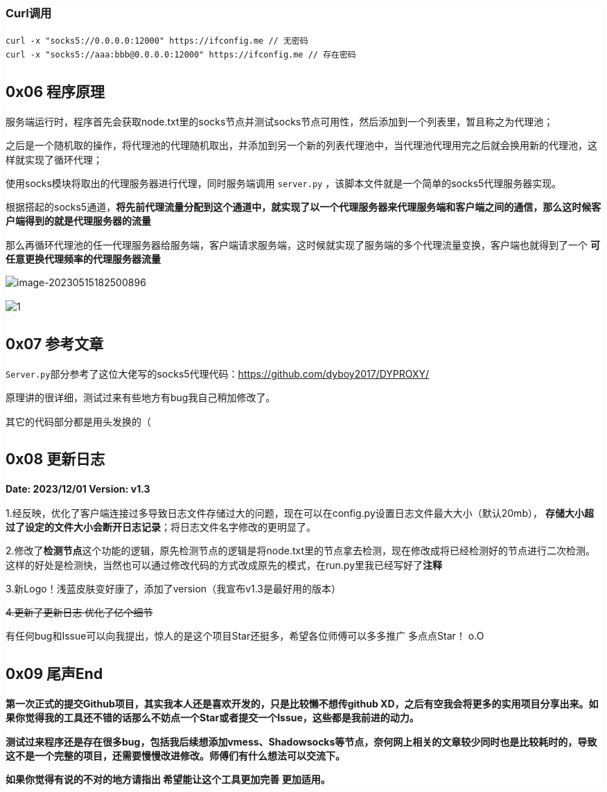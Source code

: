 

### Curl调用

```
curl -x "socks5://0.0.0.0:12000" https://ifconfig.me // 无密码
curl -x "socks5://aaa:bbb@0.0.0.0:12000" https://ifconfig.me // 存在密码
```



## 0x06 程序原理



服务端运行时，程序首先会获取node.txt里的socks节点并测试socks节点可用性，然后添加到一个列表里，暂且称之为代理池；

之后是一个随机取的操作，将代理池的代理随机取出，并添加到另一个新的列表代理池中，当代理池代理用完之后就会换用新的代理池，这样就实现了循环代理；

使用socks模块将取出的代理服务器进行代理，同时服务端调用 `server.py` ，该脚本文件就是一个简单的socks5代理服务器实现。

根据搭起的socks5通道，**将先前代理流量分配到这个通道中，就实现了以一个代理服务器来代理服务端和客户端之间的通信，那么这时候客户端得到的就是代理服务器的流量**

那么再循环代理池的任一代理服务器给服务端，客户端请求服务端，这时候就实现了服务端的多个代理流量变换，客户端也就得到了一个 **可任意更换代理频率的代理服务器流量**

![image-20230515182500896](imgs/image-20230515182500896.png)

![1](imgs/flow.png)



## 0x07 参考文章

`Server.py`部分参考了这位大佬写的socks5代理代码：https://github.com/dyboy2017/DYPROXY/

原理讲的很详细，测试过来有些地方有bug我自己稍加修改了。

其它的代码部分都是用头发换的（



## 0x08 更新日志

**Date: 2023/12/01 Version: v1.3**

1.经反映，优化了客户端连接过多导致日志文件存储过大的问题，现在可以在config.py设置日志文件最大大小（默认20mb）， **存储大小超过了设定的文件大小会断开日志记录**；将日志文件名字修改的更明显了。

2.修改了**检测节点**这个功能的逻辑，原先检测节点的逻辑是将node.txt里的节点拿去检测，现在修改成将已经检测好的节点进行二次检测。这样的好处是检测快，当然也可以通过修改代码的方式改成原先的模式，在run.py里我已经写好了**注释**

3.新Logo！浅蓝皮肤变好康了，添加了version（我宣布v1.3是最好用的版本）

~~4.更新了更新日志 优化了亿个细节~~

有任何bug和Issue可以向我提出，惊人的是这个项目Star还挺多，希望各位师傅可以多多推广 多点点Star！ o.O

## 0x09 尾声End

**第一次正式的提交Github项目，其实我本人还是喜欢开发的，只是比较懒不想传github XD，之后有空我会将更多的实用项目分享出来。如果你觉得我的工具还不错的话那么不妨点一个Star或者提交一个Issue，这些都是我前进的动力。**

**测试过来程序还是存在很多bug，包括我后续想添加vmess、Shadowsocks等节点，奈何网上相关的文章较少同时也是比较耗时的，导致这不是一个完整的项目，还需要慢慢改进修改。师傅们有什么想法可以交流下。**

**如果你觉得有说的不对的地方请指出 希望能让这个工具更加完善 更加适用。**
